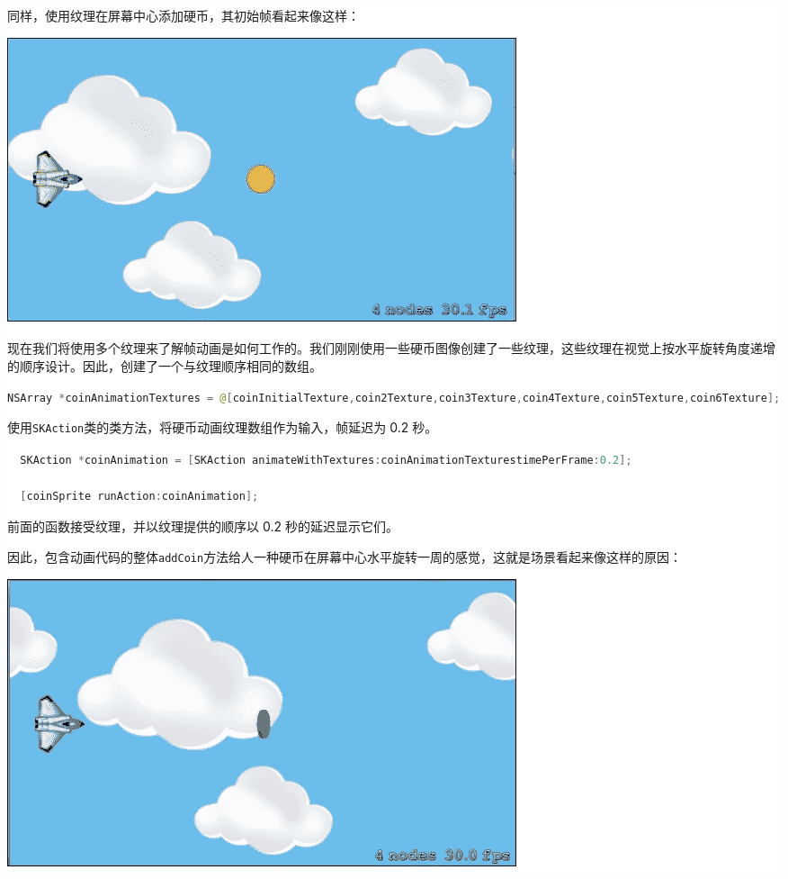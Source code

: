 同样，使用纹理在屏幕中心添加硬币，其初始帧看起来像这样：

![如何工作...](img/00027.jpeg)

现在我们将使用多个纹理来了解帧动画是如何工作的。我们刚刚使用一些硬币图像创建了一些纹理，这些纹理在视觉上按水平旋转角度递增的顺序设计。因此，创建了一个与纹理顺序相同的数组。

```swift
NSArray *coinAnimationTextures = @[coinInitialTexture,coin2Texture,coin3Texture,coin4Texture,coin5Texture,coin6Texture];
```

使用`SKAction`类的类方法，将硬币动画纹理数组作为输入，帧延迟为 0.2 秒。

```swift
  SKAction *coinAnimation = [SKAction animateWithTextures:coinAnimationTexturestimePerFrame:0.2];

  [coinSprite runAction:coinAnimation];
```

前面的函数接受纹理，并以纹理提供的顺序以 0.2 秒的延迟显示它们。

因此，包含动画代码的整体`addCoin`方法给人一种硬币在屏幕中心水平旋转一周的感觉，这就是场景看起来像这样的原因：

![如何工作...](img/00028.jpeg)
